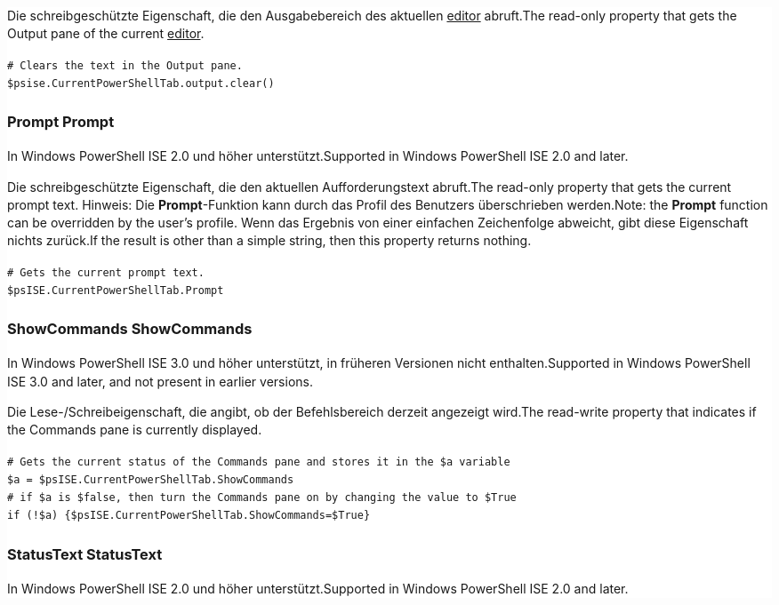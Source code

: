  <span data-ttu-id="e4256-148">Die schreibgeschützte Eigenschaft, die den Ausgabebereich des aktuellen [editor](../ise/The-ISEEditor-Object.md) abruft.</span><span class="sxs-lookup"><span data-stu-id="e4256-148">The read-only property that gets the Output pane of the current [editor](../ise/The-ISEEditor-Object.md).</span></span>

```
# Clears the text in the Output pane.
$psise.CurrentPowerShellTab.output.clear()
```

###  <span data-ttu-id="e4256-149"><a name="Prompt"></a> Prompt</span><span class="sxs-lookup"><span data-stu-id="e4256-149"><a name="Prompt"></a> Prompt</span></span>
  <span data-ttu-id="e4256-150">In Windows PowerShell ISE 2.0 und höher unterstützt.</span><span class="sxs-lookup"><span data-stu-id="e4256-150">Supported in Windows PowerShell ISE 2.0 and later.</span></span> 

 <span data-ttu-id="e4256-151">Die schreibgeschützte Eigenschaft, die den aktuellen Aufforderungstext abruft.</span><span class="sxs-lookup"><span data-stu-id="e4256-151">The read-only property that gets the current prompt text.</span></span> <span data-ttu-id="e4256-152">Hinweis: Die **Prompt**-Funktion kann durch das Profil des Benutzers überschrieben werden.</span><span class="sxs-lookup"><span data-stu-id="e4256-152">Note: the **Prompt** function can be overridden by the user’s profile.</span></span> <span data-ttu-id="e4256-153">Wenn das Ergebnis von einer einfachen Zeichenfolge abweicht, gibt diese Eigenschaft nichts zurück.</span><span class="sxs-lookup"><span data-stu-id="e4256-153">If the result is other than a simple string, then this property returns nothing.</span></span>

```
# Gets the current prompt text.
$psISE.CurrentPowerShellTab.Prompt
```

###  <span data-ttu-id="e4256-154"><a name="ShowCommands"></a> ShowCommands</span><span class="sxs-lookup"><span data-stu-id="e4256-154"><a name="ShowCommands"></a> ShowCommands</span></span>
  <span data-ttu-id="e4256-155">In Windows PowerShell ISE 3.0 und höher unterstützt, in früheren Versionen nicht enthalten.</span><span class="sxs-lookup"><span data-stu-id="e4256-155">Supported in Windows PowerShell ISE 3.0 and later, and not present in earlier versions.</span></span> 

 <span data-ttu-id="e4256-156">Die Lese-/Schreibeigenschaft, die angibt, ob der Befehlsbereich derzeit angezeigt wird.</span><span class="sxs-lookup"><span data-stu-id="e4256-156">The read-write property that indicates if the Commands pane is currently displayed.</span></span>

```
# Gets the current status of the Commands pane and stores it in the $a variable
$a = $psISE.CurrentPowerShellTab.ShowCommands
# if $a is $false, then turn the Commands pane on by changing the value to $True
if (!$a) {$psISE.CurrentPowerShellTab.ShowCommands=$True}
```

###  <span data-ttu-id="e4256-157"><a name="StatusText"></a> StatusText</span><span class="sxs-lookup"><span data-stu-id="e4256-157"><a name="StatusText"></a> StatusText</span></span>
  <span data-ttu-id="e4256-158">In Windows PowerShell ISE 2.0 und höher unterstützt.</span><span class="sxs-lookup"><span data-stu-id="e4256-158">Supported in Windows PowerShell ISE 2.0 and later.</span></span> 
